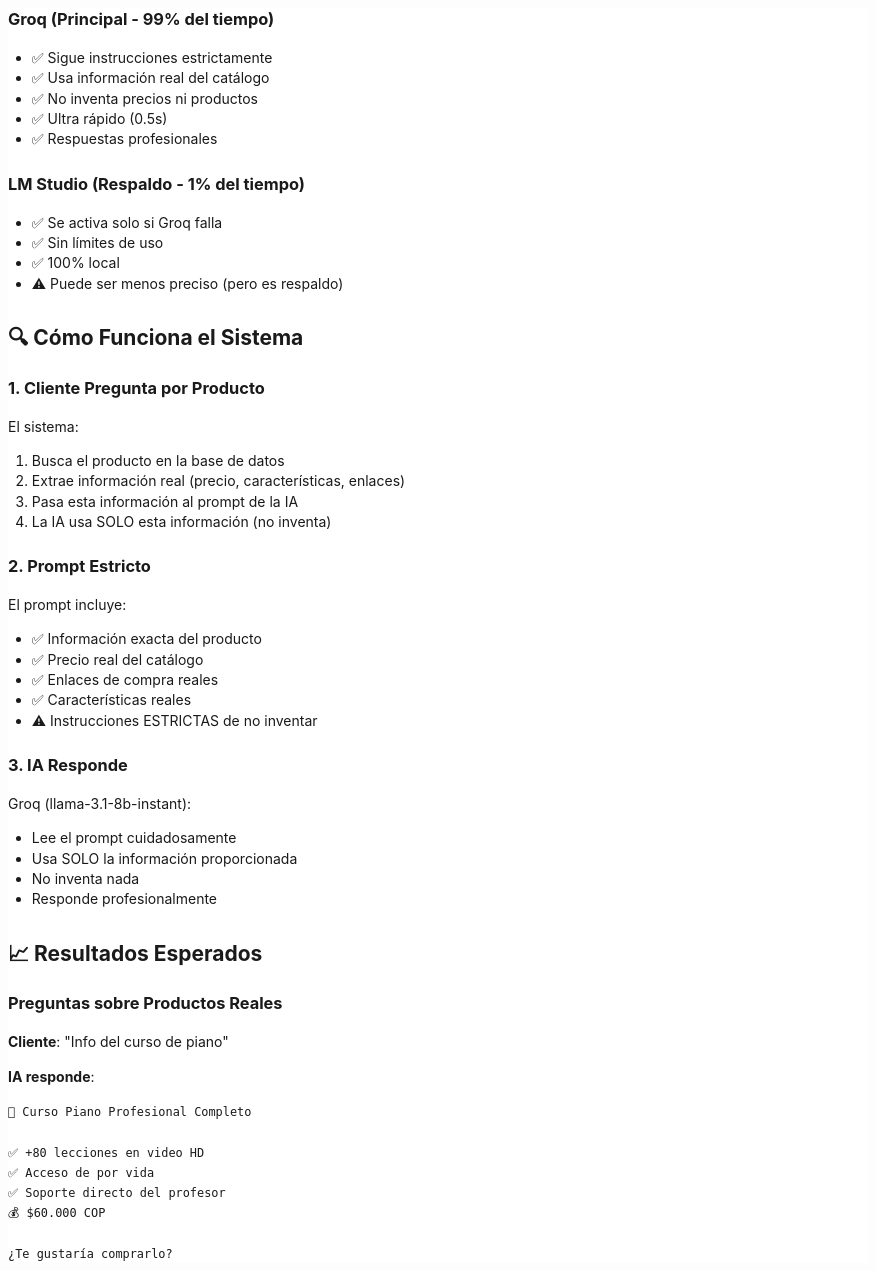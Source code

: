 ### Groq (Principal - 99% del tiempo)
- ✅ Sigue instrucciones estrictamente
- ✅ Usa información real del catálogo
- ✅ No inventa precios ni productos
- ✅ Ultra rápido (0.5s)
- ✅ Respuestas profesionales

### LM Studio (Respaldo - 1% del tiempo)
- ✅ Se activa solo si Groq falla
- ✅ Sin límites de uso
- ✅ 100% local
- ⚠️ Puede ser menos preciso (pero es respaldo)

## 🔍 Cómo Funciona el Sistema

### 1. Cliente Pregunta por Producto

El sistema:
1. Busca el producto en la base de datos
2. Extrae información real (precio, características, enlaces)
3. Pasa esta información al prompt de la IA
4. La IA usa SOLO esta información (no inventa)

### 2. Prompt Estricto

El prompt incluye:
- ✅ Información exacta del producto
- ✅ Precio real del catálogo
- ✅ Enlaces de compra reales
- ✅ Características reales
- ⚠️ Instrucciones ESTRICTAS de no inventar

### 3. IA Responde

Groq (llama-3.1-8b-instant):
- Lee el prompt cuidadosamente
- Usa SOLO la información proporcionada
- No inventa nada
- Responde profesionalmente

## 📈 Resultados Esperados

### Preguntas sobre Productos Reales

**Cliente**: "Info del curso de piano"

**IA responde**:
```
🎹 Curso Piano Profesional Completo

✅ +80 lecciones en video HD
✅ Acceso de por vida
✅ Soporte directo del profesor
💰 $60.000 COP

¿Te gustaría comprarlo?
```
